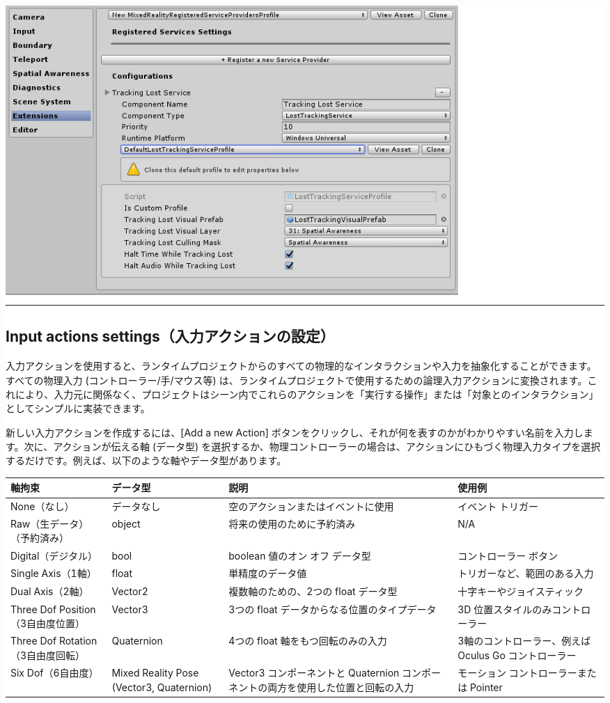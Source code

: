 <img src="../Documentation/Images/MixedRealityToolkitConfigurationProfileScreens/MRTK_RegisteredServiceProvidersProfile.png" width="650px" style="display:block;">

---
<a name="input-actions-settings"></a>

## Input actions settings（入力アクションの設定）

入力アクションを使用すると、ランタイムプロジェクトからのすべての物理的なインタラクションや入力を抽象化することができます。すべての物理入力 (コントローラー/手/マウス等) は、ランタイムプロジェクトで使用するための論理入力アクションに変換されます。これにより、入力元に関係なく、プロジェクトはシーン内でこれらのアクションを「実行する操作」または「対象とのインタラクション」としてシンプルに実装できます。

新しい入力アクションを作成するには、[Add a new Action] ボタンをクリックし、それが何を表すのかがわかりやすい名前を入力します。次に、アクションが伝える軸 (データ型) を選択するか、物理コントローラーの場合は、アクションにひもづく物理入力タイプを選択するだけです。例えば、以下のような軸やデータ型があります。

| 軸拘束 | データ型 | 説明 | 使用例 |
| :--- | :--- | :--- | :--- |
| None（なし） | データなし | 空のアクションまたはイベントに使用 | イベント トリガー |
| Raw（生データ） （予約済み） | object | 将来の使用のために予約済み| N/A |
| Digital（デジタル） | bool | boolean 値のオン オフ データ型  | コントローラー ボタン |
| Single Axis（1軸）| float | 単精度のデータ値  | トリガーなど、範囲のある入力  |
| Dual Axis（2軸）| Vector2 | 複数軸のための、2つの float データ型 | 十字キーやジョイスティック |
| Three Dof Position（3自由度位置） | Vector3 | 3つの float データからなる位置のタイプデータ | 3D 位置スタイルのみコントローラー  |
| Three Dof Rotation（3自由度回転） | Quaternion | 4つの float 軸をもつ回転のみの入力 | 3軸のコントローラー、例えば Oculus Go コントローラー |
| Six Dof（6自由度） | Mixed Reality Pose (Vector3, Quaternion) | Vector3 コンポーネントと Quaternion コンポーネントの両方を使用した位置と回転の入力 | モーション コントローラーまたは Pointer |
